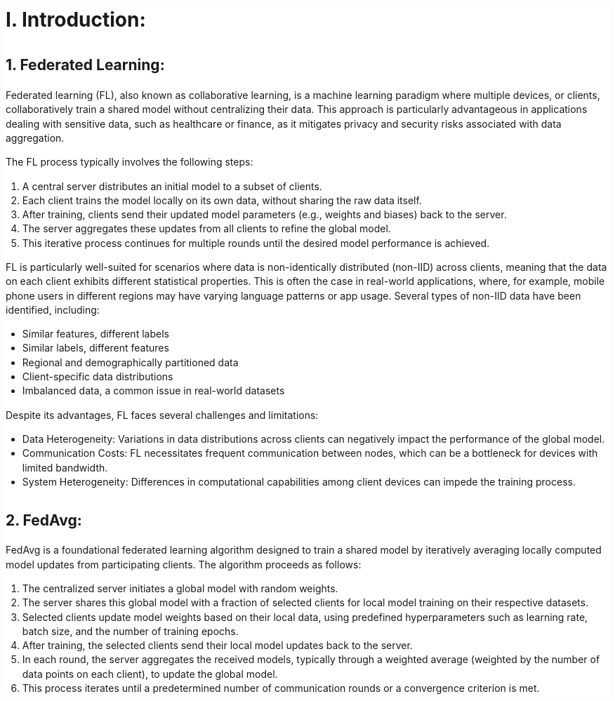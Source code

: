 # I. Introduction:

## 1. Federated Learning:

Federated learning (FL), also known as collaborative learning, is a machine learning paradigm where multiple devices, or clients, collaboratively train a shared model without centralizing their data. This approach is particularly advantageous in applications dealing with sensitive data, such as healthcare or finance, as it mitigates privacy and security risks associated with data aggregation.

The FL process typically involves the following steps:

1. A central server distributes an initial model to a subset of clients.
2. Each client trains the model locally on its own data, without sharing the raw data itself.
3. After training, clients send their updated model parameters (e.g., weights and biases) back to the server.
4. The server aggregates these updates from all clients to refine the global model.
5. This iterative process continues for multiple rounds until the desired model performance is achieved.

FL is particularly well-suited for scenarios where data is non-identically distributed (non-IID) across clients, meaning that the data on each client exhibits different statistical properties. This is often the case in real-world applications, where, for example, mobile phone users in different regions may have varying language patterns or app usage. Several types of non-IID data have been identified, including:

- Similar features, different labels
- Similar labels, different features
- Regional and demographically partitioned data
- Client-specific data distributions
- Imbalanced data, a common issue in real-world datasets

Despite its advantages, FL faces several challenges and limitations:

- Data Heterogeneity: Variations in data distributions across clients can negatively impact the performance of the global model.
- Communication Costs: FL necessitates frequent communication between nodes, which can be a bottleneck for devices with limited bandwidth.
- System Heterogeneity: Differences in computational capabilities among client devices can impede the training process.

## 2. FedAvg:

FedAvg is a foundational federated learning algorithm designed to train a shared model by iteratively averaging locally computed model updates from participating clients. The algorithm proceeds as follows:

1. The centralized server initiates a global model with random weights.
2. The server shares this global model with a fraction of selected clients for local model training on their respective datasets.
3. Selected clients update model weights based on their local data, using predefined hyperparameters such as learning rate, batch size, and the number of training epochs.
4. After training, the selected clients send their local model updates back to the server.
5. In each round, the server aggregates the received models, typically through a weighted average (weighted by the number of data points on each client), to update the global model.
6. This process iterates until a predetermined number of communication rounds or a convergence criterion is met.
